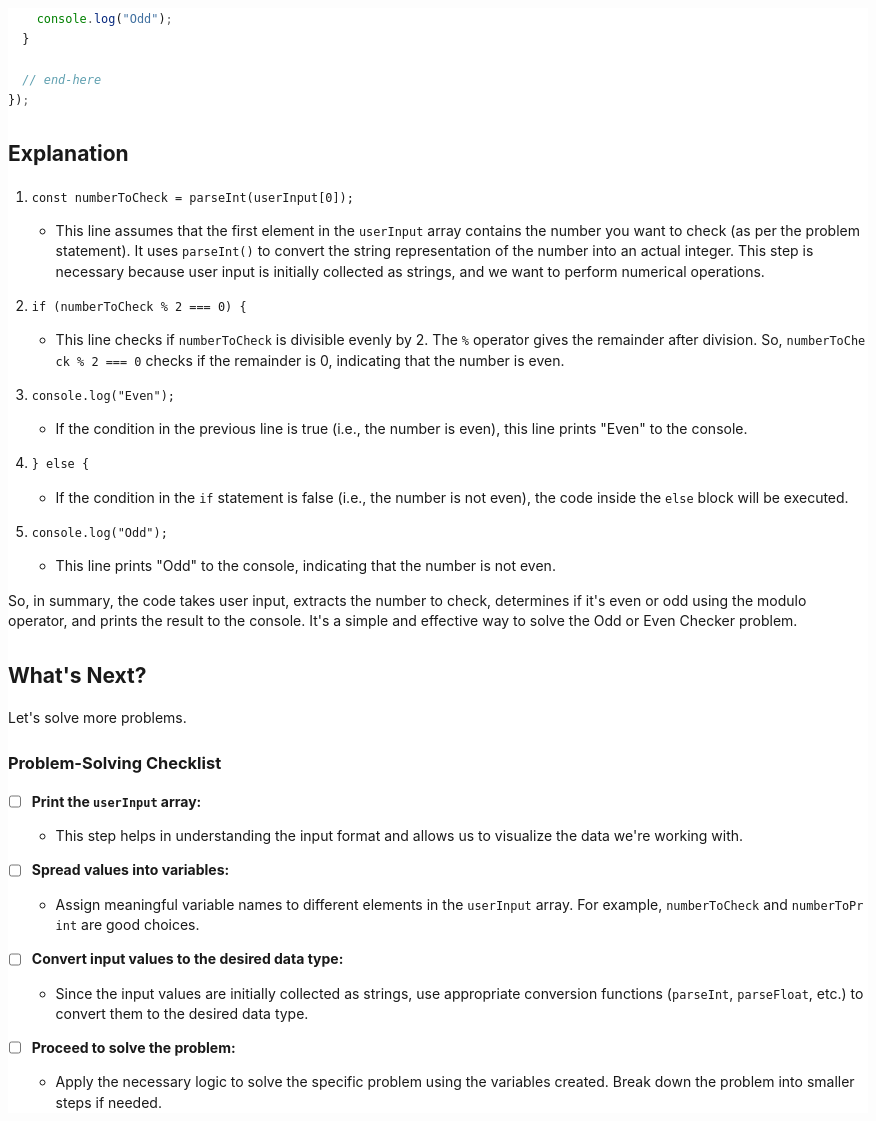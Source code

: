 ```javascript
    console.log("Odd");
  }

  // end-here
});
```

## Explanation

1. `const numberToCheck = parseInt(userInput[0]);`
   - This line assumes that the first element in the `userInput` array contains the number you want to check (as per the problem statement). It uses `parseInt()` to convert the string representation of the number into an actual integer. This step is necessary because user input is initially collected as strings, and we want to perform numerical operations.

2. `if (numberToCheck % 2 === 0) {`
   - This line checks if `numberToCheck` is divisible evenly by 2. The `%` operator gives the remainder after division. So, `numberToCheck % 2 === 0` checks if the remainder is 0, indicating that the number is even.

3. `console.log("Even");`
   - If the condition in the previous line is true (i.e., the number is even), this line prints "Even" to the console.

4. `} else {`
   - If the condition in the `if` statement is false (i.e., the number is not even), the code inside the `else` block will be executed.

5. `console.log("Odd");`
   - This line prints "Odd" to the console, indicating that the number is not even.

So, in summary, the code takes user input, extracts the number to check, determines if it's even or odd using the modulo operator, and prints the result to the console. It's a simple and effective way to solve the Odd or Even Checker problem.

## What's Next?

Let's solve more problems.
### Problem-Solving Checklist

- [ ] **Print the `userInput` array:**
   - This step helps in understanding the input format and allows us to visualize the data we're working with.

- [ ] **Spread values into variables:**
   - Assign meaningful variable names to different elements in the `userInput` array. For example, `numberToCheck` and `numberToPrint` are good choices.

- [ ] **Convert input values to the desired data type:**
   - Since the input values are initially collected as strings, use appropriate conversion functions (`parseInt`, `parseFloat`, etc.) to convert them to the desired data type.

- [ ] **Proceed to solve the problem:**
   - Apply the necessary logic to solve the specific problem using the variables created. Break down the problem into smaller steps if needed.
